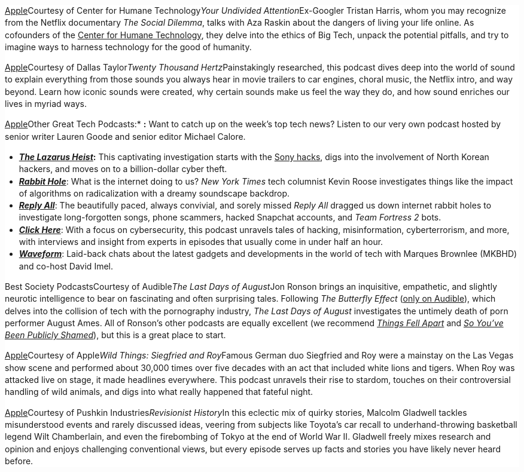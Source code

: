 [Apple](https://podcasts.apple.com/us/podcast/darknet-diaries/id1296350485 "Apple")Courtesy of Center for Humane Technology*Your Undivided Attention*Ex-Googler Tristan Harris, whom you may recognize from the Netflix documentary *The Social Dilemma*, talks with Aza Raskin about the dangers of living your life online. As cofounders of the [Center for Humane Technology](https://www.humanetech.com/), they delve into the ethics of Big Tech, unpack the potential pitfalls, and try to imagine ways to harness technology for the good of humanity.

[Apple](https://podcasts.apple.com/us/podcast/your-undivided-attention/id1460030305 "Apple")Courtesy of Dallas Taylor*Twenty Thousand Hertz*Painstakingly researched, this podcast dives deep into the world of sound to explain everything from those sounds you always hear in movie trailers to car engines, choral music, the Netflix intro, and way beyond. Learn how iconic sounds were created, why certain sounds make us feel the way they do, and how sound enriches our lives in myriad ways.

[Apple](https://podcasts.apple.com/us/podcast/twenty-thousand-hertz/id1171270672 "Apple")Other Great Tech Podcasts:* **:** Want to catch up on the week’s top tech news? Listen to our very own podcast hosted by senior writer Lauren Goode and senior editor Michael Calore.
* **[*The Lazarus Heist*](https://podcasts.apple.com/gb/podcast/the-lazarus-heist/id1561990291):** This captivating investigation starts with the [Sony hacks](https://www.wired.com/2014/12/sony-hack-what-we-know/), digs into the involvement of North Korean hackers, and moves on to a billion-dollar cyber theft.
* [***Rabbit Hole***](https://podcasts.apple.com/us/podcast/rabbit-hole/id1507423923): What is the internet doing to us? *New York Times* tech columnist Kevin Roose investigates things like the impact of algorithms on radicalization with a dreamy soundscape backdrop.
* [***Reply All***](https://podcasts.apple.com/us/podcast/reply-all/id941907967): The beautifully paced, always convivial, and sorely missed *Reply All* dragged us down internet rabbit holes to investigate long-forgotten songs, phone scammers, hacked Snapchat accounts, and *Team Fortress 2* bots.
* [***Click Here***](https://podcasts.apple.com/us/podcast/click-here/id1225077306): With a focus on cybersecurity, this podcast unravels tales of hacking, misinformation, cyberterrorism, and more, with interviews and insight from experts in episodes that usually come in under half an hour.
* [***Waveform***](https://podcasts.apple.com/us/podcast/waveform-the-mkbhd-podcast/id1474429475): Laid-back chats about the latest gadgets and developments in the world of tech with Marques Brownlee (MKBHD) and co-host David Imel.

Best Society PodcastsCourtesy of Audible*The Last Days of August*Jon Ronson brings an inquisitive, empathetic, and slightly neurotic intelligence to bear on fascinating and often surprising tales. Following *The Butterfly Effect* ([only on Audible](https://cna.st/affiliate-link/56DCwaYCX4ZXnmMBwVwyLZhX5BdyQLosiJ3B8wBn3TjHbyEiKQCw4WvkKEhMToykCwswC79BSixYkYUgUAabcbXtKYbhtUrfDhuSKJJuM6FrYdrw9kryc86qF4mDVL1WVW?cid=620519ac98c5aa9edfd4d606)), which delves into the collision of tech with the pornography industry, *The Last Days of August* investigates the untimely death of porn performer August Ames. All of Ronson’s other podcasts are equally excellent (we recommend [*Things Fell Apart*](https://podcasts.apple.com/us/podcast/things-fell-apart-by-jon-ronson/id1592984136) and [*So You’ve Been Publicly Shamed*](https://podcasts.apple.com/us/podcast/so-youve-been-publicly-shamed-by-jon-ronson/id1473286067)), but this is a great place to start.

[Apple](https://podcasts.apple.com/us/podcast/the-last-days-of-august/id1258779354 "Apple")Courtesy of Apple*Wild Things: Siegfried and Roy*Famous German duo Siegfried and Roy were a mainstay on the Las Vegas show scene and performed about 30,000 times over five decades with an act that included white lions and tigers. When Roy was attacked live on stage, it made headlines everywhere. This podcast unravels their rise to stardom, touches on their controversial handling of wild animals, and digs into what really happened that fateful night.

[Apple](https://podcasts.apple.com/us/podcast/wild-things-siegfried-roy/id1599176021 "Apple")Courtesy of Pushkin Industries*Revisionist History*In this eclectic mix of quirky stories, Malcolm Gladwell tackles misunderstood events and rarely discussed ideas, veering from subjects like Toyota’s car recall to underhand-throwing basketball legend Wilt Chamberlain, and even the firebombing of Tokyo at the end of World War II. Gladwell freely mixes research and opinion and enjoys challenging conventional views, but every episode serves up facts and stories you have likely never heard before.
